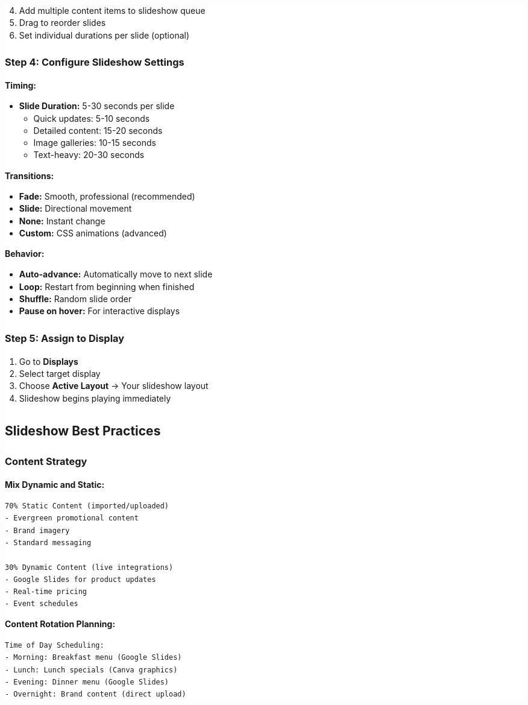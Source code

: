 4. Add multiple content items to slideshow queue
5. Drag to reorder slides
6. Set individual durations per slide (optional)

### Step 4: Configure Slideshow Settings

**Timing:**
- **Slide Duration:** 5-30 seconds per slide
  - Quick updates: 5-10 seconds
  - Detailed content: 15-20 seconds
  - Image galleries: 10-15 seconds
  - Text-heavy: 20-30 seconds

**Transitions:**
- **Fade:** Smooth, professional (recommended)
- **Slide:** Directional movement
- **None:** Instant change
- **Custom:** CSS animations (advanced)

**Behavior:**
- **Auto-advance:** Automatically move to next slide
- **Loop:** Restart from beginning when finished
- **Shuffle:** Random slide order
- **Pause on hover:** For interactive displays

### Step 5: Assign to Display

1. Go to **Displays**
2. Select target display
3. Choose **Active Layout** → Your slideshow layout
4. Slideshow begins playing immediately

## Slideshow Best Practices

### Content Strategy

**Mix Dynamic and Static:**
```
70% Static Content (imported/uploaded)
- Evergreen promotional content
- Brand imagery
- Standard messaging

30% Dynamic Content (live integrations)
- Google Slides for product updates
- Real-time pricing
- Event schedules
```

**Content Rotation Planning:**
```
Time of Day Scheduling:
- Morning: Breakfast menu (Google Slides)
- Lunch: Lunch specials (Canva graphics)
- Evening: Dinner menu (Google Slides)
- Overnight: Brand content (direct upload)
```
